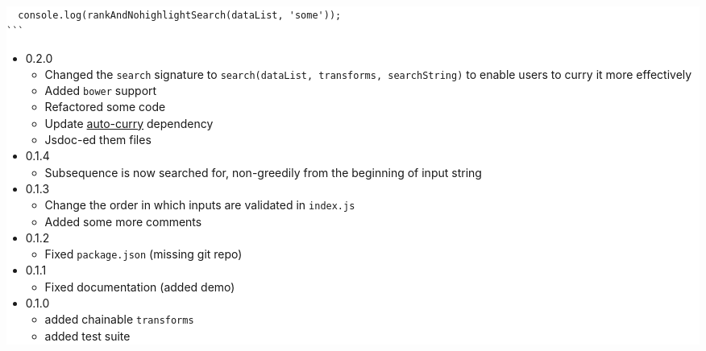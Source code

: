      console.log(rankAndNohighlightSearch(dataList, 'some'));
    ```

- 0.2.0
  + Changed the `search` signature to `search(dataList, transforms, searchString)` to enable users to curry it more effectively
  + Added `bower` support
  + Refactored some code
  + Update [auto-curry](https://github.com/zeusdeux/auto-curry/) dependency
  + Jsdoc-ed them files
- 0.1.4
  + Subsequence is now searched for, non-greedily from the beginning of input string
- 0.1.3
  + Change the order in which inputs are validated in `index.js`
  + Added some more comments
- 0.1.2
  + Fixed `package.json` (missing git repo)
- 0.1.1
  + Fixed documentation (added demo)
- 0.1.0
  + added chainable `transforms`
  + added test suite
